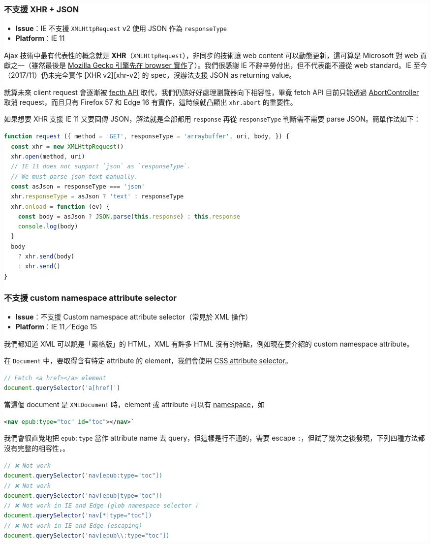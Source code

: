 ### 不支援 XHR + JSON

- **Issue**：IE 不支援 `XMLHttpRequest` v2 使用 JSON 作為 `responseType`
- **Platform**：IE 11

Ajax 技術中最有代表性的概念就是 **XHR**（`XMLHttpRequest`），非同步的技術讓 web content 可以動態更新，這可算是 Microsoft 對 web 貢獻之一（雖然最後是 [Mozilla Gecko 引擎先在 browser 實作][xhr-history]了）。我們很感謝 IE 不辭辛勞付出，但不代表能不遵從 web standard。IE 至今（2017/11）仍未完全實作 [XHR v2][xhr-v2] 的 spec，沒辦法支援 JSON as returning value。

就算未來 client request 會逐漸被 [fecth API][fetch-api] 取代，我們仍該好好處理瀏覽器向下相容性，畢竟 fetch API 目前只能透過 [AbortController][web-abortcontroller] 取消 request，而且只有 Firefox 57 和 Edge 16 有實作，這時候就凸顯出 `xhr.abort` 的重要性。

如果想要 XHR 支援 IE 11 又要回傳 JSON，解法就是全部都用 `response` 再從 `responseType` 判斷需不需要 parse JSON。簡單作法如下：

```javascript
function request ({ method = 'GET', responseType = 'arraybuffer', uri, body, }) {
  const xhr = new XMLHttpRequest()
  xhr.open(method, uri)
  // IE 11 does not support `json` as `responseType`.
  // We must parse json text manually.
  const asJson = responseType === 'json'
  xhr.responseType = asJson ? 'text' : responseType
  xhr.onload = function (ev) {
    const body = asJson ? JSON.parse(this.response) : this.response
    console.log(body)
  }
  body
    ? xhr.send(body)
    : xhr.send()
}
```

### 不支援 custom namespace attribute selector

- **Issue**：不支援 Custom namespace attribute selector（常見於 XML 操作）
- **Platform**：IE 11／Edge 15

我們都知道 XML 可以說是「嚴格版」的 HTML，XML 有許多 HTML 沒有的特點，例如現在要介紹的 custom namespace attribute。

在 `Document` 中，要取得含有特定 attribute 的 element，我們會使用 [CSS attribute selector][attr-selector]。

```javascript
// Fetch <a href></a> element
document.querySelector('a[href]')
```

當這個 document 是 `XMLDocument` 時，element 或 attribute 可以有 [namespace][xml-namespace]，如

```xml
<nav epub:type="toc" id="toc"></nav>`
```

我們會很直覺地把 `epub:type` 當作 attribute name 去 query，但這樣是行不通的，需要 escape `:`，但試了幾次之後發現，下列四種方法都沒有完整的相容性，。

```javascript
// ❌ Not work
document.querySelector('nav[epub:type="toc"])
// ❌ Not work
document.querySelector('nav[epub|type="toc"])
// ❌ Not work in IE and Edge (glob namespace selector )
document.querySelector('nav[*|type="toc"])
// ❌ Not work in IE and Edge (escaping)
document.querySelector('nav[epub\\:type="toc"])
```


[attr-selector]: https://developer.mozilla.org/docs/Web/CSS/Attribute_selectors
[caniuse-iframe-srcdoc]: https://caniuse.com/#feat=iframe-srcdoc
[chrome-safari-not-filling-100-height-of-flex-parent]: https://stackoverflow.com/questions/33636796/
[css-multicol]: https://drafts.csswg.org/css-multicol/
[days-with-internet-explorer]: https://weihanglo.github.io/2017/days-with-internet-explorer/
[dev-server-caveats]: https://github.com/webpack/webpack-dev-server#caveats
[dom4-polyfill]: https://github.com/WebReflection/dom4
[fetch-api]: https://developer.mozilla.org/docs/Web/API/Fetch_API
[jquery]: https://jquery.com/
[mdn-custom-event]: https://developer.mozilla.org/docs/Web/API/CustomEvent/CustomEvent
[msdn-data-protocol]: https://msdn.microsoft.com/library/cc848897(v=VS.85).aspx
[scrolling-area]: https://www.w3.org/TR/cssom-view-1/#scrolling-area
[web-abortcontroller]: https://developer.mozilla.org/docs/Web/API/AbortController
[xhr-history]: https://en.wikipedia.org/wiki/XMLHttpRequest#History
[xml-namespace]: https://wikipedia.org/wiki/XML_namespace
[stackoverflow-script70]: https://stackoverflow.com/a/10471154/8851735
[mdn-css-writing-mode]: https://developer.mozilla.org/docs/Web/CSS/writing-mode